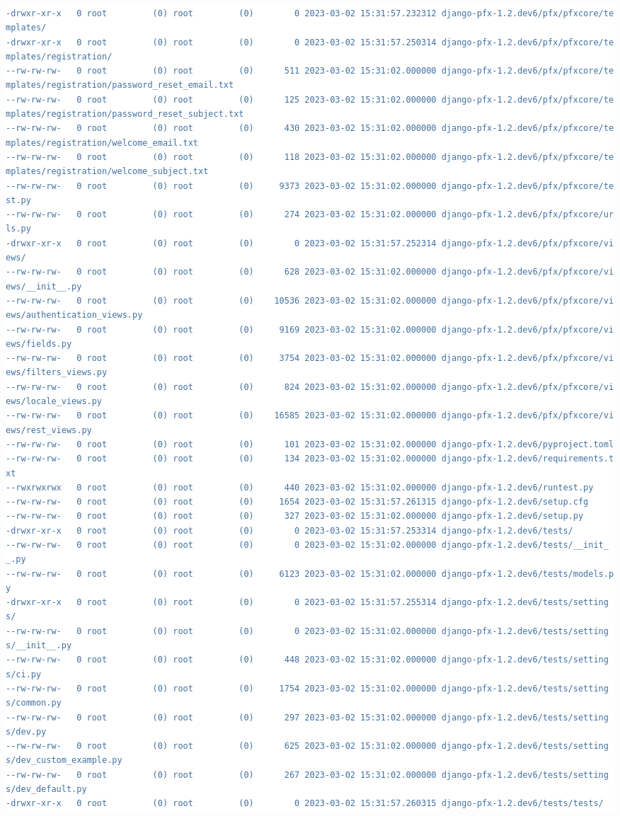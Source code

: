 ```diff
-drwxr-xr-x   0 root         (0) root         (0)        0 2023-03-02 15:31:57.232312 django-pfx-1.2.dev6/pfx/pfxcore/templates/
-drwxr-xr-x   0 root         (0) root         (0)        0 2023-03-02 15:31:57.250314 django-pfx-1.2.dev6/pfx/pfxcore/templates/registration/
--rw-rw-rw-   0 root         (0) root         (0)      511 2023-03-02 15:31:02.000000 django-pfx-1.2.dev6/pfx/pfxcore/templates/registration/password_reset_email.txt
--rw-rw-rw-   0 root         (0) root         (0)      125 2023-03-02 15:31:02.000000 django-pfx-1.2.dev6/pfx/pfxcore/templates/registration/password_reset_subject.txt
--rw-rw-rw-   0 root         (0) root         (0)      430 2023-03-02 15:31:02.000000 django-pfx-1.2.dev6/pfx/pfxcore/templates/registration/welcome_email.txt
--rw-rw-rw-   0 root         (0) root         (0)      118 2023-03-02 15:31:02.000000 django-pfx-1.2.dev6/pfx/pfxcore/templates/registration/welcome_subject.txt
--rw-rw-rw-   0 root         (0) root         (0)     9373 2023-03-02 15:31:02.000000 django-pfx-1.2.dev6/pfx/pfxcore/test.py
--rw-rw-rw-   0 root         (0) root         (0)      274 2023-03-02 15:31:02.000000 django-pfx-1.2.dev6/pfx/pfxcore/urls.py
-drwxr-xr-x   0 root         (0) root         (0)        0 2023-03-02 15:31:57.252314 django-pfx-1.2.dev6/pfx/pfxcore/views/
--rw-rw-rw-   0 root         (0) root         (0)      628 2023-03-02 15:31:02.000000 django-pfx-1.2.dev6/pfx/pfxcore/views/__init__.py
--rw-rw-rw-   0 root         (0) root         (0)    10536 2023-03-02 15:31:02.000000 django-pfx-1.2.dev6/pfx/pfxcore/views/authentication_views.py
--rw-rw-rw-   0 root         (0) root         (0)     9169 2023-03-02 15:31:02.000000 django-pfx-1.2.dev6/pfx/pfxcore/views/fields.py
--rw-rw-rw-   0 root         (0) root         (0)     3754 2023-03-02 15:31:02.000000 django-pfx-1.2.dev6/pfx/pfxcore/views/filters_views.py
--rw-rw-rw-   0 root         (0) root         (0)      824 2023-03-02 15:31:02.000000 django-pfx-1.2.dev6/pfx/pfxcore/views/locale_views.py
--rw-rw-rw-   0 root         (0) root         (0)    16585 2023-03-02 15:31:02.000000 django-pfx-1.2.dev6/pfx/pfxcore/views/rest_views.py
--rw-rw-rw-   0 root         (0) root         (0)      101 2023-03-02 15:31:02.000000 django-pfx-1.2.dev6/pyproject.toml
--rw-rw-rw-   0 root         (0) root         (0)      134 2023-03-02 15:31:02.000000 django-pfx-1.2.dev6/requirements.txt
--rwxrwxrwx   0 root         (0) root         (0)      440 2023-03-02 15:31:02.000000 django-pfx-1.2.dev6/runtest.py
--rw-rw-rw-   0 root         (0) root         (0)     1654 2023-03-02 15:31:57.261315 django-pfx-1.2.dev6/setup.cfg
--rw-rw-rw-   0 root         (0) root         (0)      327 2023-03-02 15:31:02.000000 django-pfx-1.2.dev6/setup.py
-drwxr-xr-x   0 root         (0) root         (0)        0 2023-03-02 15:31:57.253314 django-pfx-1.2.dev6/tests/
--rw-rw-rw-   0 root         (0) root         (0)        0 2023-03-02 15:31:02.000000 django-pfx-1.2.dev6/tests/__init__.py
--rw-rw-rw-   0 root         (0) root         (0)     6123 2023-03-02 15:31:02.000000 django-pfx-1.2.dev6/tests/models.py
-drwxr-xr-x   0 root         (0) root         (0)        0 2023-03-02 15:31:57.255314 django-pfx-1.2.dev6/tests/settings/
--rw-rw-rw-   0 root         (0) root         (0)        0 2023-03-02 15:31:02.000000 django-pfx-1.2.dev6/tests/settings/__init__.py
--rw-rw-rw-   0 root         (0) root         (0)      448 2023-03-02 15:31:02.000000 django-pfx-1.2.dev6/tests/settings/ci.py
--rw-rw-rw-   0 root         (0) root         (0)     1754 2023-03-02 15:31:02.000000 django-pfx-1.2.dev6/tests/settings/common.py
--rw-rw-rw-   0 root         (0) root         (0)      297 2023-03-02 15:31:02.000000 django-pfx-1.2.dev6/tests/settings/dev.py
--rw-rw-rw-   0 root         (0) root         (0)      625 2023-03-02 15:31:02.000000 django-pfx-1.2.dev6/tests/settings/dev_custom_example.py
--rw-rw-rw-   0 root         (0) root         (0)      267 2023-03-02 15:31:02.000000 django-pfx-1.2.dev6/tests/settings/dev_default.py
-drwxr-xr-x   0 root         (0) root         (0)        0 2023-03-02 15:31:57.260315 django-pfx-1.2.dev6/tests/tests/
```